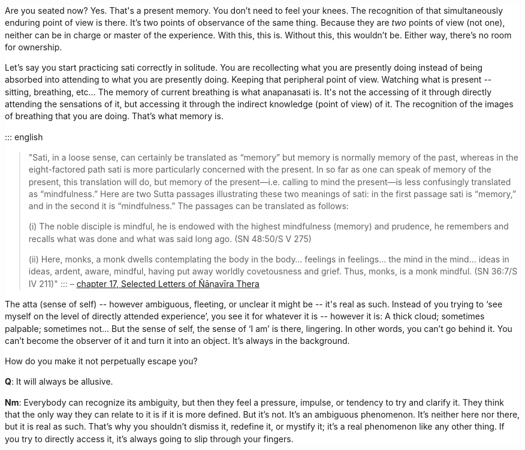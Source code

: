 Are you seated now?
Yes.
That's a present memory.
You don’t need to feel your knees.
The recognition of that simultaneously enduring point of view is there.
It’s two points of observance of the same thing.
Because they are _two_ points of view (not one), neither can be in charge or master of the experience.
With this, this is. Without this, this wouldn’t be.
Either way, there’s no room for ownership.

Let’s say you start practicing sati correctly in solitude.
You are recollecting what you are presently doing instead of being absorbed into attending to what you are presently doing.
Keeping that peripheral point of view. Watching what is present -- sitting, breathing, etc…
The memory of current breathing is what anapanasati is.
It's not the accessing of it through directly attending the sensations of it, but accessing it through the indirect knowledge (point of view) of it. The recognition of the images of breathing that you are doing. That’s what memory is.

::: english
> "Sati, in a loose sense, can certainly be translated as “memory” but memory is normally memory of the past, whereas in the eight-factored path sati is more particularly concerned with the present. In so far as one can speak of memory of the present, this translation will do, but memory of the present—i.e. calling to mind the present—is less confusingly translated as “mindfulness.” 
> Here are two Sutta passages illustrating these two meanings of sati: in the first passage sati is “memory,” and in the second it is “mindfulness.”
> The passages can be translated as follows:
>
> (i) The noble disciple is mindful, he is endowed with the highest mindfulness (memory) and prudence, he remembers and recalls what was done and what was said long ago. (SN 48:50/S V 275)
>
> (ii) Here, monks, a monk dwells contemplating the body in the body… feelings in feelings… the mind in the mind… ideas in ideas, ardent, aware, mindful, having put away worldly covetousness and grief.
> Thus, monks, is a monk mindful. (SN 36:7/S IV 211)"
:::
> – [chapter 17, Selected Letters of Ñāṇavīra Thera](https://nanavira.org/22-writings/192-the-tragic-the-comic-and-the-personal)

The atta (sense of self) -- however ambiguous, fleeting, or unclear it might be -- it's real as such. Instead of you trying to ‘see myself on the level of directly attended experience’, you see it for whatever it is -- however it is: A thick cloud; sometimes palpable; sometimes not… But the sense of self, the sense of ‘I am’ is there, lingering.
In other words, you can’t go behind it.
You can’t become the observer of it and turn it into an object. It’s always in the background.

How do you make it not perpetually escape you?

**Q**: It will always be allusive.

**Nm**: Everybody can recognize its ambiguity, but then they feel a pressure, impulse, or tendency to try and clarify it.
They think that the only way they can relate to it is if it is more defined. But it’s not.
It’s an ambiguous phenomenon.
It’s neither here nor there, but it is real as such.
That’s why you shouldn’t dismiss it, redefine it, or mystify it; it’s a real phenomenon like any other thing.
If you try to directly access it, it’s always going to slip through your fingers.
